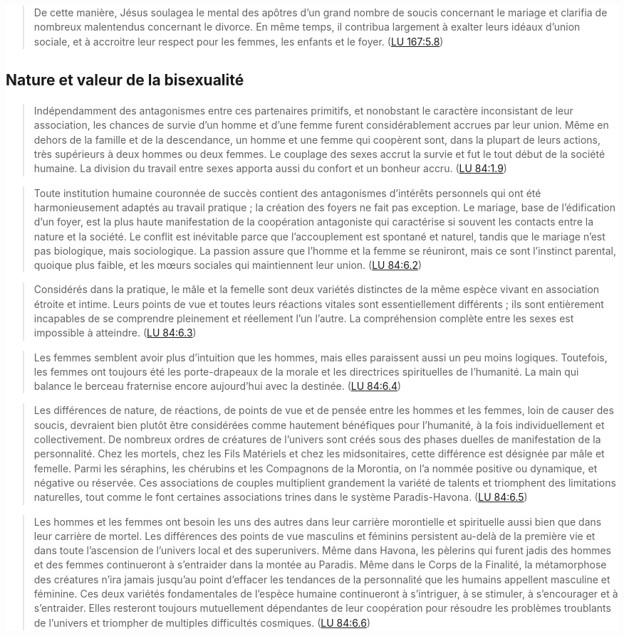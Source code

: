 > De cette manière, Jésus soulagea le mental des apôtres d’un grand nombre de soucis concernant le mariage et clarifia de nombreux malentendus concernant le divorce. En même temps, il contribua largement à exalter leurs idéaux d’union sociale, et à accroitre leur respect pour les femmes, les enfants et le foyer. ([LU 167:5.8](/fr/The_Urantia_Book/167#p5_8))

## Nature et valeur de la bisexualité

> Indépendamment des antagonismes entre ces partenaires primitifs, et nonobstant le caractère inconsistant de leur association, les chances de survie d’un homme et d’une femme furent considérablement accrues par leur union. Même en dehors de la famille et de la descendance, un homme et une femme qui coopèrent sont, dans la plupart de leurs actions, très supérieurs à deux hommes ou deux femmes. Le couplage des sexes accrut la survie et fut le tout début de la société humaine. La division du travail entre sexes apporta aussi du confort et un bonheur accru. ([LU 84:1.9](/fr/The_Urantia_Book/84#p1_9))

> Toute institution humaine couronnée de succès contient des antagonismes d’intérêts personnels qui ont été harmonieusement adaptés au travail pratique ; la création des foyers ne fait pas exception. Le mariage, base de l’édification d’un foyer, est la plus haute manifestation de la coopération antagoniste qui caractérise si souvent les contacts entre la nature et la société. Le conflit est inévitable parce que l’accouplement est spontané et naturel, tandis que le mariage n’est pas biologique, mais sociologique. La passion assure que l’homme et la femme se réuniront, mais ce sont l’instinct parental, quoique plus faible, et les mœurs sociales qui maintiennent leur union. ([LU 84:6.2](/fr/The_Urantia_Book/84#p6_2))

> Considérés dans la pratique, le mâle et la femelle sont deux variétés distinctes de la même espèce vivant en association étroite et intime. Leurs points de vue et toutes leurs réactions vitales sont essentiellement différents ; ils sont entièrement incapables de se comprendre pleinement et réellement l’un l’autre. La compréhension complète entre les sexes est impossible à atteindre. ([LU 84:6.3](/fr/The_Urantia_Book/84#p6_3))

> Les femmes semblent avoir plus d’intuition que les hommes, mais elles paraissent aussi un peu moins logiques. Toutefois, les femmes ont toujours été les porte-drapeaux de la morale et les directrices spirituelles de l’humanité. La main qui balance le berceau fraternise encore aujourd’hui avec la destinée. ([LU 84:6.4](/fr/The_Urantia_Book/84#p6_4))

> Les différences de nature, de réactions, de points de vue et de pensée entre les hommes et les femmes, loin de causer des soucis, devraient bien plutôt être considérées comme hautement bénéfiques pour l’humanité, à la fois individuellement et collectivement. De nombreux ordres de créatures de l’univers sont créés sous des phases duelles de manifestation de la personnalité. Chez les mortels, chez les Fils Matériels et chez les midsonitaires, cette différence est désignée par mâle et femelle. Parmi les séraphins, les chérubins et les Compagnons de la Morontia, on l’a nommée positive ou dynamique, et négative ou réservée. Ces associations de couples multiplient grandement la variété de talents et triomphent des limitations naturelles, tout comme le font certaines associations trines dans le système Paradis-Havona. ([LU 84:6.5](/fr/The_Urantia_Book/84#p6_5))

> Les hommes et les femmes ont besoin les uns des autres dans leur carrière morontielle et spirituelle aussi bien que dans leur carrière de mortel. Les différences des points de vue masculins et féminins persistent au-delà de la première vie et dans toute l’ascension de l’univers local et des superunivers. Même dans Havona, les pèlerins qui furent jadis des hommes et des femmes continueront à s’entraider dans la montée au Paradis. Même dans le Corps de la Finalité, la métamorphose des créatures n’ira jamais jusqu’au point d’effacer les tendances de la personnalité que les humains appellent masculine et féminine. Ces deux variétés fondamentales de l’espèce humaine continueront à s’intriguer, à se stimuler, à s’encourager et à s’entraider. Elles resteront toujours mutuellement dépendantes de leur coopération pour résoudre les problèmes troublants de l’univers et triompher de multiples difficultés cosmiques. ([LU 84:6.6](/fr/The_Urantia_Book/84#p6_6))
